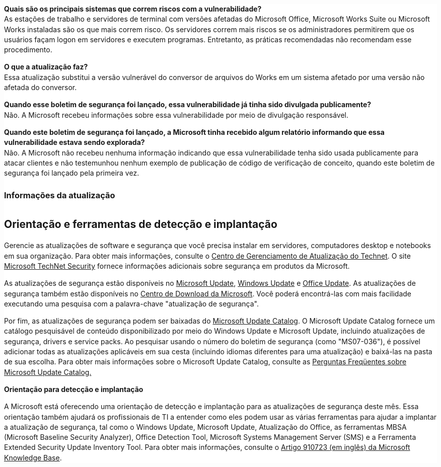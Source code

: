 **Quais são os principais sistemas que correm riscos com a vulnerabilidade?**    
As estações de trabalho e servidores de terminal com versões afetadas do Microsoft Office, Microsoft Works Suite ou Microsoft Works instaladas são os que mais correm risco. Os servidores correm mais riscos se os administradores permitirem que os usuários façam logon em servidores e executem programas. Entretanto, as práticas recomendadas não recomendam esse procedimento.
  
**O que a atualização faz?**    
Essa atualização substitui a versão vulnerável do conversor de arquivos do Works em um sistema afetado por uma versão não afetada do conversor.
  
**Quando esse boletim de segurança foi lançado, essa vulnerabilidade já tinha sido divulgada publicamente?**    
Não. A Microsoft recebeu informações sobre essa vulnerabilidade por meio de divulgação responsável.
  
**Quando este boletim de segurança foi lançado, a Microsoft tinha recebido algum relatório informando que essa vulnerabilidade estava sendo explorada?**    
Não. A Microsoft não recebeu nenhuma informação indicando que essa vulnerabilidade tenha sido usada publicamente para atacar clientes e não testemunhou nenhum exemplo de publicação de código de verificação de conceito, quando este boletim de segurança foi lançado pela primeira vez.
  
### Informações da atualização
  
Orientação e ferramentas de detecção e implantação  
--------------------------------------------------
  

Gerencie as atualizações de software e segurança que você precisa instalar em servidores, computadores desktop e notebooks em sua organização. Para obter mais informações, consulte o [Centro de Gerenciamento de Atualização do Technet](http://go.microsoft.com/fwlink/?linkid=69903). O site [Microsoft TechNet Security](http://go.microsoft.com/fwlink/?linkid=21132) fornece informações adicionais sobre segurança em produtos da Microsoft.
  
As atualizações de segurança estão disponíveis no [Microsoft Update](http://go.microsoft.com/fwlink/?linkid=40747), [Windows Update](http://go.microsoft.com/fwlink/?linkid=21130) e [Office Update](http://go.microsoft.com/fwlink/?linkid=21135). As atualizações de segurança também estão disponíveis no [Centro de Download da Microsoft](http://go.microsoft.com/fwlink/?linkid=21129). Você poderá encontrá-las com mais facilidade executando uma pesquisa com a palavra-chave "atualização de segurança".
  
Por fim, as atualizações de segurança podem ser baixadas do [Microsoft Update Catalog](http://go.microsoft.com/fwlink/?linkid=96155). O Microsoft Update Catalog fornece um catálogo pesquisável de conteúdo disponibilizado por meio do Windows Update e Microsoft Update, incluindo atualizações de segurança, drivers e service packs. Ao pesquisar usando o número do boletim de segurança (como "MS07-036"), é possível adicionar todas as atualizações aplicáveis em sua cesta (incluindo idiomas diferentes para uma atualização) e baixá-las na pasta de sua escolha. Para obter mais informações sobre o Microsoft Update Catalog, consulte as [Perguntas Freqüentes sobre Microsoft Update Catalog.](http://go.microsoft.com/fwlink/?linkid=97900)
  
**Orientação para detecção e implantação**
  
A Microsoft está oferecendo uma orientação de detecção e implantação para as atualizações de segurança deste mês. Essa orientação também ajudará os profissionais de TI a entender como eles podem usar as várias ferramentas para ajudar a implantar a atualização de segurança, tal como o Windows Update, Microsoft Update, Atualização do Office, as ferramentas MBSA (Microsoft Baseline Security Analyzer), Office Detection Tool, Microsoft Systems Management Server (SMS) e a Ferramenta Extended Security Update Inventory Tool. Para obter mais informações, consulte o [Artigo 910723 (em inglês) da Microsoft Knowledge Base](http://support.microsoft.com/kb/910723).
  